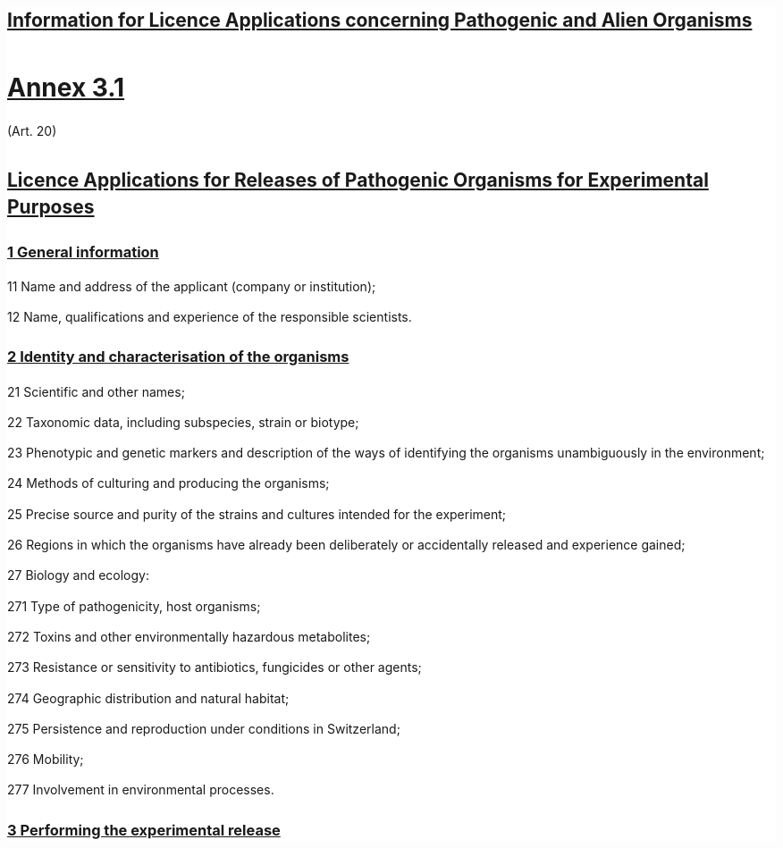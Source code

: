 ## [Information for Licence Applications concerning Pathogenic and Alien Organisms](https://www.fedlex.admin.ch/eli/cc/2008/614/en#annex_3/lvl_d1521e100)

# [Annex 3.1](https://www.fedlex.admin.ch/eli/cc/2008/614/en#lvl_d1521e101)

(Art. 20)

## [Licence Applications for Releases of Pathogenic Organisms for Experimental Purposes](https://www.fedlex.admin.ch/eli/cc/2008/614/en#lvl_d1521e101/lvl_d1521e102)

### [1 General information](https://www.fedlex.admin.ch/eli/cc/2008/614/en#lvl_d1521e101/lvl_d1521e102/lvl_1)

11 Name and address of the applicant (company or institution);

12 Name, qualifications and experience of the responsible scientists.

### [2 Identity and characterisation of the organisms](https://www.fedlex.admin.ch/eli/cc/2008/614/en#lvl_d1521e101/lvl_d1521e102/lvl_2)

21 Scientific and other names;

22 Taxonomic data, including subspecies, strain or biotype; 

23 Phenotypic and genetic markers and description of the ways of identifying the organisms unambiguously in the environment;

24 Methods of culturing and producing the organisms;

25 Precise source and purity of the strains and cultures intended for the experiment;

26 Regions in which the organisms have already been deliberately or accidentally released and experience gained;

27 Biology and ecology: 

271 Type of pathogenicity, host organisms;

272 Toxins and other environmentally hazardous metabolites;

273 Resistance or sensitivity to antibiotics, fungicides or other agents;

274 Geographic distribution and natural habitat;

275 Persistence and reproduction under conditions in Switzerland;

276 Mobility;

277 Involvement in environmental processes.

### [3 Performing the experimental release](https://www.fedlex.admin.ch/eli/cc/2008/614/en#lvl_d1521e101/lvl_d1521e102/lvl_3)
